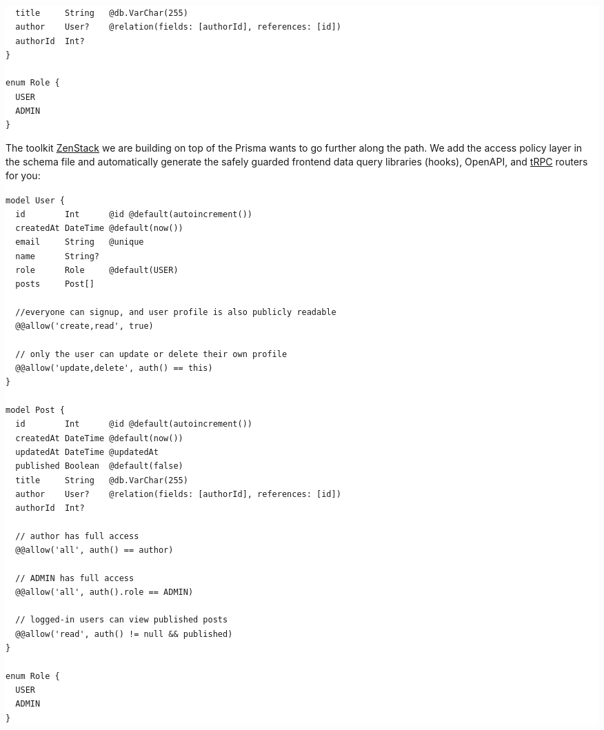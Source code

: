 ```zmodel
  title     String   @db.VarChar(255)
  author    User?    @relation(fields: [authorId], references: [id])
  authorId  Int?
}

enum Role {
  USER
  ADMIN
}
```

The toolkit [ZenStack](https://zenstack.dev/) we are building on top of the Prisma wants to go further along the path. We add the access policy layer in the schema file and automatically generate the safely guarded frontend data query libraries (hooks), OpenAPI, and [tRPC](https://trpc.io/) routers for you:

```zmodel
model User {
  id        Int      @id @default(autoincrement())
  createdAt DateTime @default(now())
  email     String   @unique
  name      String?
  role      Role     @default(USER)
  posts     Post[]

  //everyone can signup, and user profile is also publicly readable
  @@allow('create,read', true)

  // only the user can update or delete their own profile
  @@allow('update,delete', auth() == this)
}

model Post {
  id        Int      @id @default(autoincrement())
  createdAt DateTime @default(now())
  updatedAt DateTime @updatedAt
  published Boolean  @default(false)
  title     String   @db.VarChar(255)
  author    User?    @relation(fields: [authorId], references: [id])
  authorId  Int?

  // author has full access
  @@allow('all', auth() == author)

  // ADMIN has full access
  @@allow('all', auth().role == ADMIN)

  // logged-in users can view published posts
  @@allow('read', auth() != null && published)
}

enum Role {
  USER
  ADMIN
}
```
